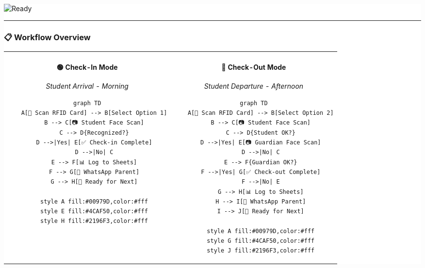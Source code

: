 <img src="https://img.shields.io/badge/Status-Ready-success?style=for-the-badge" alt="Ready"/>

</div>

---

### 📋 Workflow Overview

<table>
<tr>
<td width="50%" align="center">

#### 🟢 Check-In Mode
*Student Arrival - Morning*

```mermaid
graph TD
    A[🎴 Scan RFID Card] --> B[Select Option 1]
    B --> C[📷 Student Face Scan]
    C --> D{Recognized?}
    D -->|Yes| E[✅ Check-in Complete]
    D -->|No| C
    E --> F[📊 Log to Sheets]
    F --> G[💬 WhatsApp Parent]
    G --> H[🔄 Ready for Next]
    
    style A fill:#00979D,color:#fff
    style E fill:#4CAF50,color:#fff
    style H fill:#2196F3,color:#fff
```

</td>
<td width="50%" align="center">

#### 🔴 Check-Out Mode
*Student Departure - Afternoon*

```mermaid
graph TD
    A[🎴 Scan RFID Card] --> B[Select Option 2]
    B --> C[📷 Student Face Scan]
    C --> D{Student OK?}
    D -->|Yes| E[📷 Guardian Face Scan]
    D -->|No| C
    E --> F{Guardian OK?}
    F -->|Yes| G[✅ Check-out Complete]
    F -->|No| E
    G --> H[📊 Log to Sheets]
    H --> I[💬 WhatsApp Parent]
    I --> J[🔄 Ready for Next]
    
    style A fill:#00979D,color:#fff
    style G fill:#4CAF50,color:#fff
    style J fill:#2196F3,color:#fff
```
